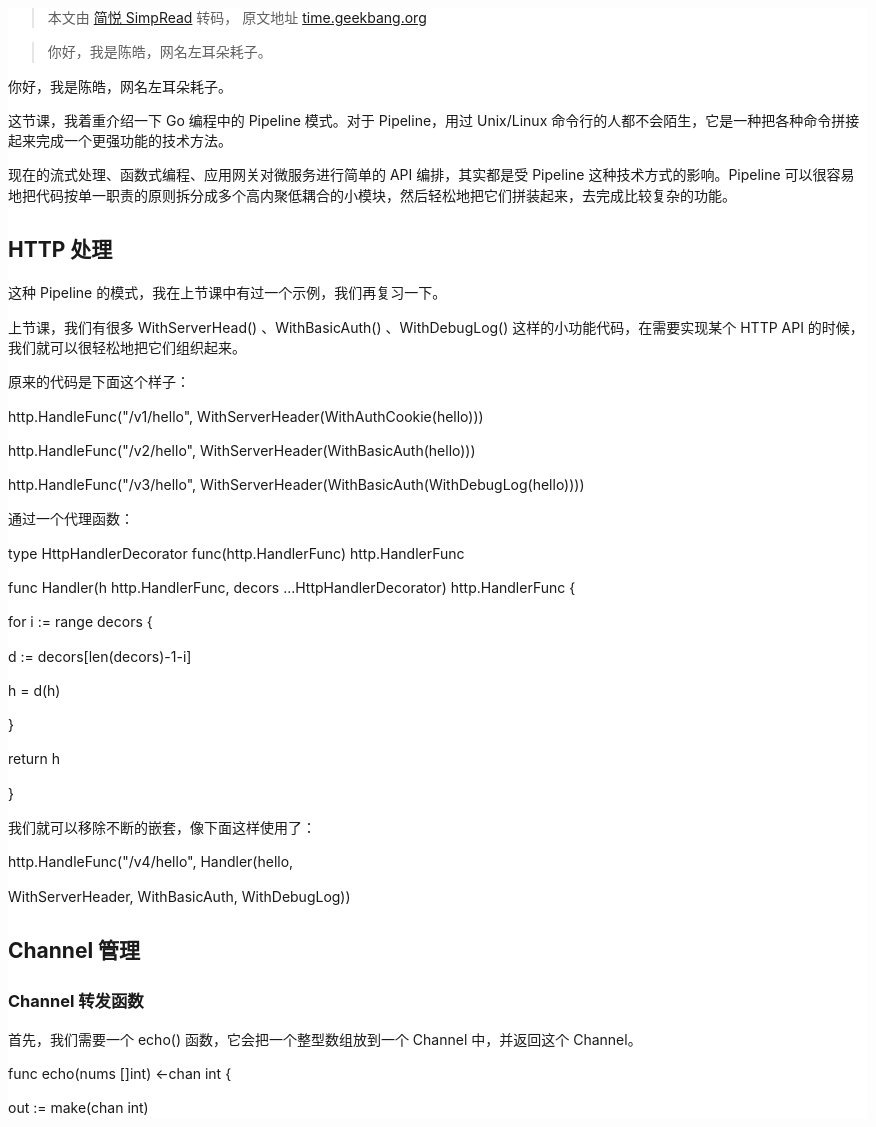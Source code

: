 > 本文由 [简悦 SimpRead](http://ksria.com/simpread/) 转码， 原文地址 [time.geekbang.org](https://time.geekbang.org/column/article/332610)

> 你好，我是陈皓，网名左耳朵耗子。

你好，我是陈皓，网名左耳朵耗子。

这节课，我着重介绍一下 Go 编程中的 Pipeline 模式。对于 Pipeline，用过 Unix/Linux 命令行的人都不会陌生，它是一种把各种命令拼接起来完成一个更强功能的技术方法。

现在的流式处理、函数式编程、应用网关对微服务进行简单的 API 编排，其实都是受 Pipeline 这种技术方式的影响。Pipeline 可以很容易地把代码按单一职责的原则拆分成多个高内聚低耦合的小模块，然后轻松地把它们拼装起来，去完成比较复杂的功能。

HTTP 处理
-------

这种 Pipeline 的模式，我在上节课中有过一个示例，我们再复习一下。

上节课，我们有很多 WithServerHead() 、WithBasicAuth() 、WithDebugLog() 这样的小功能代码，在需要实现某个 HTTP API 的时候，我们就可以很轻松地把它们组织起来。

原来的代码是下面这个样子：

http.HandleFunc("/v1/hello", WithServerHeader(WithAuthCookie(hello)))

http.HandleFunc("/v2/hello", WithServerHeader(WithBasicAuth(hello)))

http.HandleFunc("/v3/hello", WithServerHeader(WithBasicAuth(WithDebugLog(hello))))

通过一个代理函数：

type HttpHandlerDecorator func(http.HandlerFunc) http.HandlerFunc

func Handler(h http.HandlerFunc, decors ...HttpHandlerDecorator) http.HandlerFunc {

for i := range decors {

d := decors[len(decors)-1-i]

h = d(h)

}

return h

}

我们就可以移除不断的嵌套，像下面这样使用了：

http.HandleFunc("/v4/hello", Handler(hello,

WithServerHeader, WithBasicAuth, WithDebugLog))

Channel 管理
----------

### Channel 转发函数

首先，我们需要一个 echo() 函数，它会把一个整型数组放到一个 Channel 中，并返回这个 Channel。

func echo(nums []int) <-chan int {

out := make(chan int)
